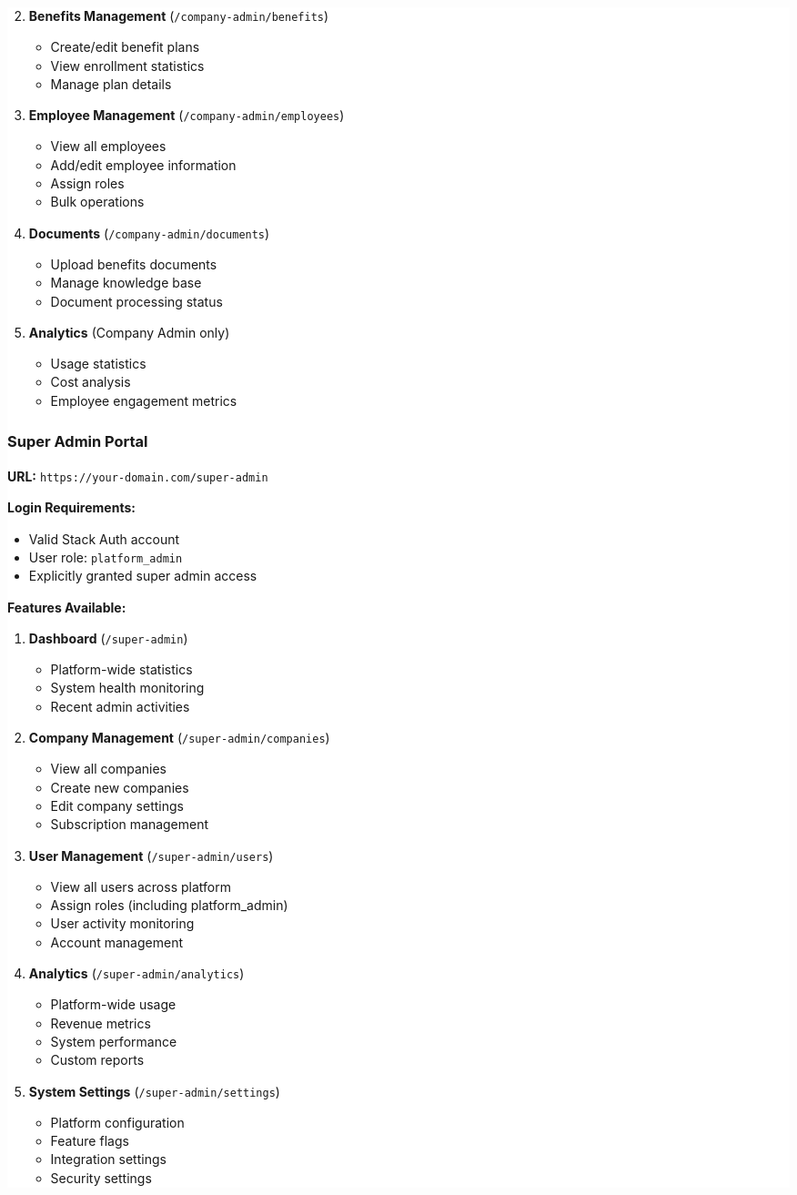 2. **Benefits Management** (`/company-admin/benefits`)
   - Create/edit benefit plans
   - View enrollment statistics
   - Manage plan details

3. **Employee Management** (`/company-admin/employees`)
   - View all employees
   - Add/edit employee information
   - Assign roles
   - Bulk operations

4. **Documents** (`/company-admin/documents`)
   - Upload benefits documents
   - Manage knowledge base
   - Document processing status

5. **Analytics** (Company Admin only)
   - Usage statistics
   - Cost analysis
   - Employee engagement metrics

### Super Admin Portal

**URL:** `https://your-domain.com/super-admin`

**Login Requirements:**
- Valid Stack Auth account
- User role: `platform_admin`
- Explicitly granted super admin access

**Features Available:**
1. **Dashboard** (`/super-admin`)
   - Platform-wide statistics
   - System health monitoring
   - Recent admin activities

2. **Company Management** (`/super-admin/companies`)
   - View all companies
   - Create new companies
   - Edit company settings
   - Subscription management

3. **User Management** (`/super-admin/users`)
   - View all users across platform
   - Assign roles (including platform_admin)
   - User activity monitoring
   - Account management

4. **Analytics** (`/super-admin/analytics`)
   - Platform-wide usage
   - Revenue metrics
   - System performance
   - Custom reports

5. **System Settings** (`/super-admin/settings`)
   - Platform configuration
   - Feature flags
   - Integration settings
   - Security settings
